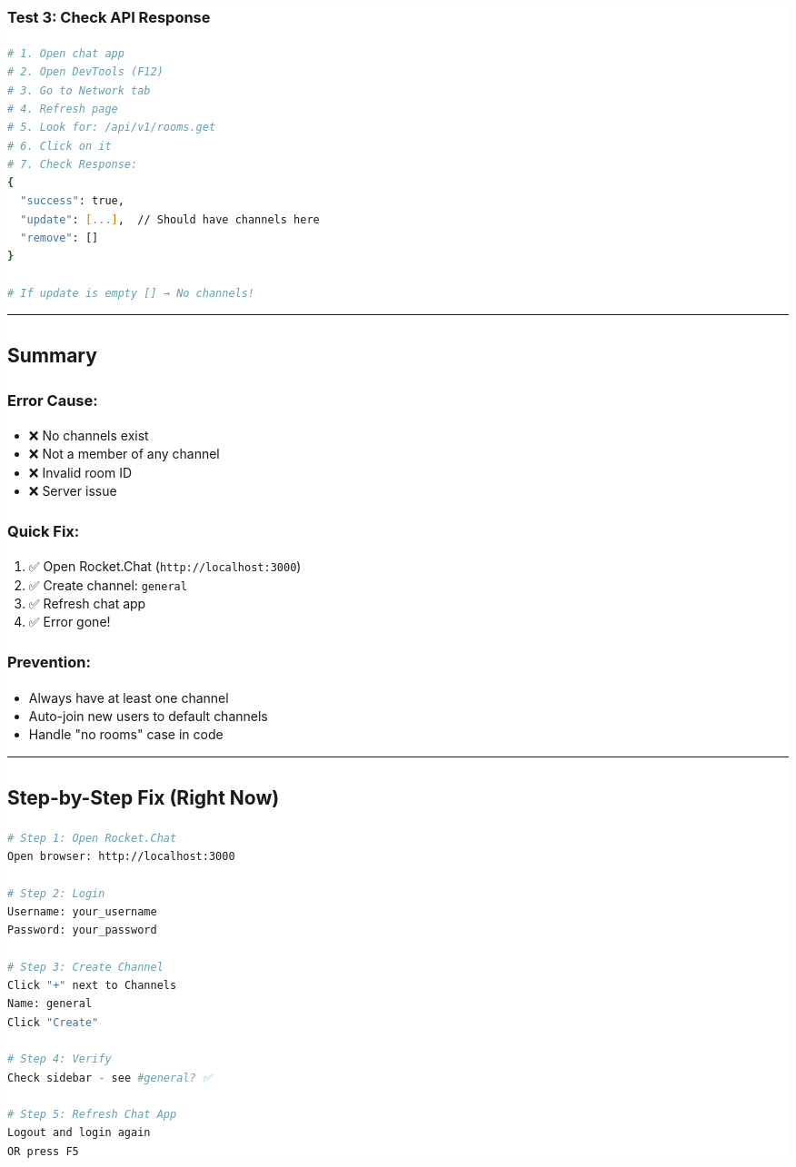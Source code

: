 ### Test 3: Check API Response

```bash
# 1. Open chat app
# 2. Open DevTools (F12)
# 3. Go to Network tab
# 4. Refresh page
# 5. Look for: /api/v1/rooms.get
# 6. Click on it
# 7. Check Response:
{
  "success": true,
  "update": [...],  // Should have channels here
  "remove": []
}

# If update is empty [] → No channels!
```

---

## Summary

### Error Cause:
- ❌ No channels exist
- ❌ Not a member of any channel
- ❌ Invalid room ID
- ❌ Server issue

### Quick Fix:
1. ✅ Open Rocket.Chat (`http://localhost:3000`)
2. ✅ Create channel: `general`
3. ✅ Refresh chat app
4. ✅ Error gone!

### Prevention:
- Always have at least one channel
- Auto-join new users to default channels
- Handle "no rooms" case in code

---

## Step-by-Step Fix (Right Now)

```bash
# Step 1: Open Rocket.Chat
Open browser: http://localhost:3000

# Step 2: Login
Username: your_username
Password: your_password

# Step 3: Create Channel
Click "+" next to Channels
Name: general
Click "Create"

# Step 4: Verify
Check sidebar - see #general? ✅

# Step 5: Refresh Chat App
Logout and login again
OR press F5
```